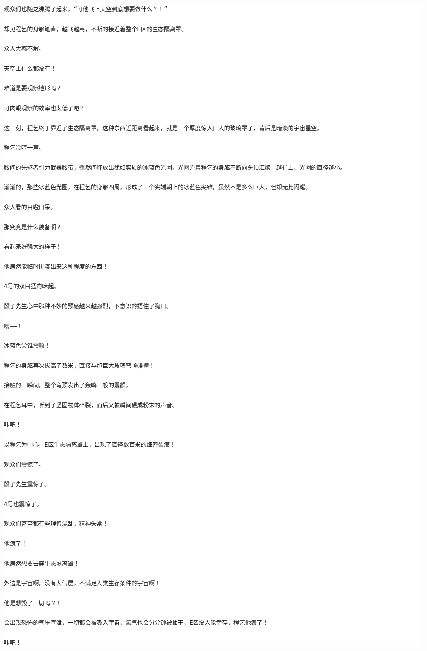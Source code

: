     观众们也随之沸腾了起来，“可他飞上天空到底想要做什么？！”

    却见程乞的身躯笔直，越飞越高，不断的接近着整个E区的生态隔离罩。

    众人大惑不解。

    天空上什么都没有！

    难道是要观察地形吗？

    可肉眼观察的效率也太低了吧？

    这一刻，程乞终于靠近了生态隔离罩，这种东西近距离看起来，就是一个厚度惊人巨大的玻璃罩子，背后是暗淡的宇宙星空。

    程乞冷哼一声。

    腰间的先驱者引力武器腰带，骤然间释放出犹如实质的冰蓝色光圈，光圈沿着程乞的身躯不断向头顶汇聚，越往上，光圈的直径越小。

    渐渐的，那些冰蓝色光圈，在程乞的身躯四周，形成了一个尖端朝上的冰蓝色尖锥，虽然不是多么巨大，但却无比闪耀。

    众人看的目瞪口呆。

    那究竟是什么装备啊？

    看起来好强大的样子！

    他居然能临时拼凑出来这种程度的东西！

    4号的双目猛的眯起。

    骰子先生心中那种不妙的预感越来越强烈，下意识的捂住了胸口。

    嗡——！

    冰蓝色尖锥震颤！

    程乞的身躯再次拔高了数米，直接与那巨大玻璃穹顶碰撞！

    接触的一瞬间，整个穹顶发出了轰鸣一般的震颤。

    在程乞耳中，听到了坚固物体碎裂，而后又被瞬间碾成粉末的声音。

    咔吧！

    以程乞为中心，E区生态隔离罩上，出现了直径数百米的细密裂痕！

    观众们震惊了。

    骰子先生震惊了。

    4号也震惊了。

    观众们甚至都有些理智混乱，精神失常！

    他疯了！

    他居然想要击穿生态隔离罩！

    外边是宇宙啊，没有大气层，不满足人类生存条件的宇宙啊！

    他是想毁了一切吗？！

    会出现恐怖的气压宣泄，一切都会被吸入宇宙，氧气也会分分钟被抽干，E区没人能幸存，程乞他疯了！

    咔吧！
